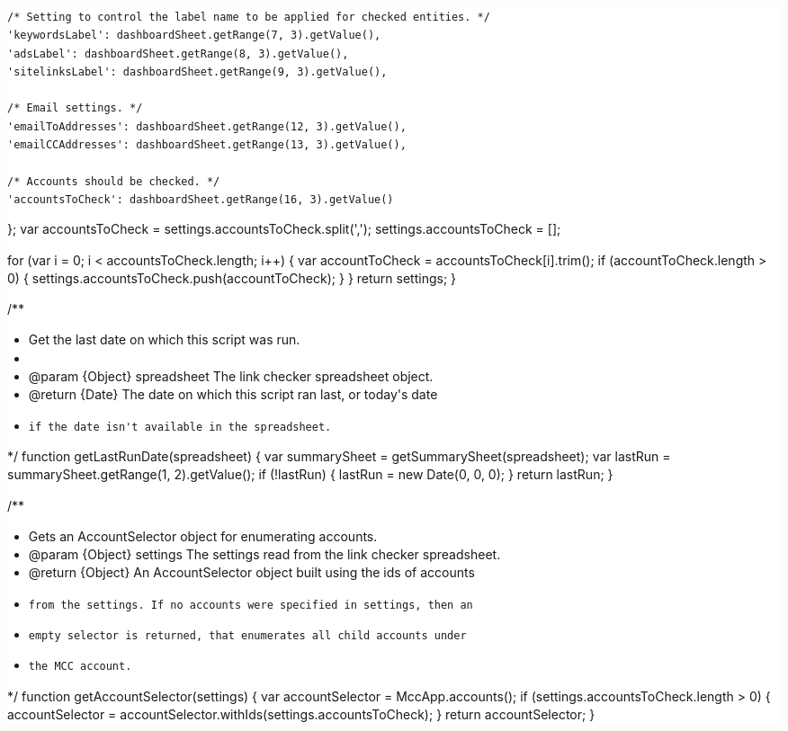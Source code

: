     /* Setting to control the label name to be applied for checked entities. */
    'keywordsLabel': dashboardSheet.getRange(7, 3).getValue(),
    'adsLabel': dashboardSheet.getRange(8, 3).getValue(),
    'sitelinksLabel': dashboardSheet.getRange(9, 3).getValue(),

    /* Email settings. */
    'emailToAddresses': dashboardSheet.getRange(12, 3).getValue(),
    'emailCCAddresses': dashboardSheet.getRange(13, 3).getValue(),

    /* Accounts should be checked. */
    'accountsToCheck': dashboardSheet.getRange(16, 3).getValue()
  };
  var accountsToCheck = settings.accountsToCheck.split(',');
  settings.accountsToCheck = [];

  for (var i = 0; i < accountsToCheck.length; i++) {
    var accountToCheck = accountsToCheck[i].trim();
    if (accountToCheck.length > 0) {
      settings.accountsToCheck.push(accountToCheck);
    }
  }
  return settings;
}

/**
* Get the last date on which this script was run.
*
* @param {Object} spreadsheet The link checker spreadsheet object.
* @return {Date} The date on which this script ran last, or today's date
*     if the date isn't available in the spreadsheet.
*/
function getLastRunDate(spreadsheet) {
  var summarySheet = getSummarySheet(spreadsheet);
  var lastRun = summarySheet.getRange(1, 2).getValue();
  if (!lastRun) {
    lastRun = new Date(0, 0, 0);
  }
  return lastRun;
}

/**
* Gets an AccountSelector object for enumerating accounts.
* @param {Object} settings The settings read from the link checker spreadsheet.
* @return {Object} An AccountSelector object built using the ids of accounts
*     from the settings. If no accounts were specified in settings, then an
*     empty selector is returned, that enumerates all child accounts under
*     the MCC account.
*/
function getAccountSelector(settings) {
  var accountSelector = MccApp.accounts();
  if (settings.accountsToCheck.length > 0) {
    accountSelector = accountSelector.withIds(settings.accountsToCheck);
  }
  return accountSelector;
}

